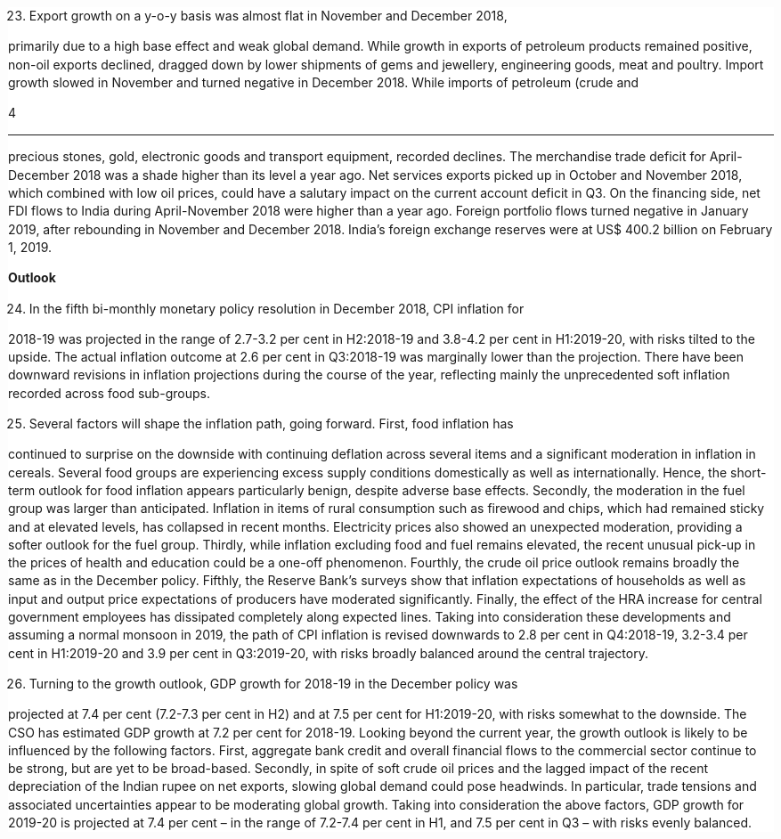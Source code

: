 23. Export growth on a y-o-y basis was almost flat in November and December 2018,

primarily due to a high base effect and weak global demand. While growth in exports of
petroleum products remained positive, non-oil exports declined, dragged down by lower
shipments of gems and jewellery, engineering goods, meat and poultry. Import growth slowed in
November and turned negative in December 2018. While imports of petroleum (crude and

4


-----

precious stones, gold, electronic goods and transport equipment, recorded declines. The
merchandise trade deficit for April-December 2018 was a shade higher than its level a year ago.
Net services exports picked up in October and November 2018, which combined with low oil
prices, could have a salutary impact on the current account deficit in Q3. On the financing side,
net FDI flows to India during April-November 2018 were higher than a year ago. Foreign
portfolio flows turned negative in January 2019, after rebounding in November and December
2018. India’s foreign exchange reserves were at US$ 400.2 billion on February 1, 2019.


**Outlook**


24. In the fifth bi-monthly monetary policy resolution in December 2018, CPI inflation for

2018-19 was projected in the range of 2.7-3.2 per cent in H2:2018-19 and 3.8-4.2 per cent in
H1:2019-20, with risks tilted to the upside. The actual inflation outcome at 2.6 per cent in
Q3:2018-19 was marginally lower than the projection. There have been downward revisions in
inflation projections during the course of the year, reflecting mainly the unprecedented soft
inflation recorded across food sub-groups.

25. Several factors will shape the inflation path, going forward. First, food inflation has

continued to surprise on the downside with continuing deflation across several items and a
significant moderation in inflation in cereals. Several food groups are experiencing excess supply
conditions domestically as well as internationally. Hence, the short-term outlook for food
inflation appears particularly benign, despite adverse base effects. Secondly, the moderation in
the fuel group was larger than anticipated. Inflation in items of rural consumption such as
firewood and chips, which had remained sticky and at elevated levels, has collapsed in recent
months. Electricity prices also showed an unexpected moderation, providing a softer outlook for
the fuel group. Thirdly, while inflation excluding food and fuel remains elevated, the recent
unusual pick-up in the prices of health and education could be a one-off phenomenon. Fourthly,
the crude oil price outlook remains broadly the same as in the December policy. Fifthly, the
Reserve Bank’s surveys show that inflation expectations of households as well as input and
output price expectations of producers have moderated significantly. Finally, the effect of the
HRA increase for central government employees has dissipated completely along expected lines.
Taking into consideration these developments and assuming a normal monsoon in 2019, the path
of CPI inflation is revised downwards to 2.8 per cent in Q4:2018-19, 3.2-3.4 per cent in
H1:2019-20 and 3.9 per cent in Q3:2019-20, with risks broadly balanced around the central
trajectory.

26. Turning to the growth outlook, GDP growth for 2018-19 in the December policy was

projected at 7.4 per cent (7.2-7.3 per cent in H2) and at 7.5 per cent for H1:2019-20, with risks
somewhat to the downside. The CSO has estimated GDP growth at 7.2 per cent for 2018-19.
Looking beyond the current year, the growth outlook is likely to be influenced by the following
factors. First, aggregate bank credit and overall financial flows to the commercial sector continue
to be strong, but are yet to be broad-based. Secondly, in spite of soft crude oil prices and the
lagged impact of the recent depreciation of the Indian rupee on net exports, slowing global
demand could pose headwinds. In particular, trade tensions and associated uncertainties appear
to be moderating global growth. Taking into consideration the above factors, GDP growth for
2019-20 is projected at 7.4 per cent – in the range of 7.2-7.4 per cent in H1, and 7.5 per cent in
Q3 – with risks evenly balanced.
